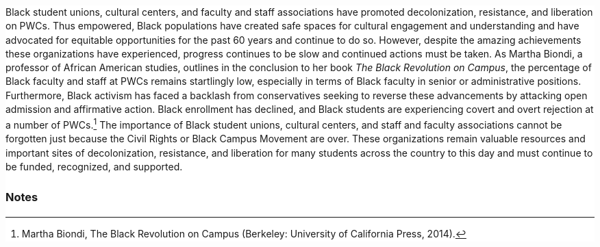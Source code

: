Black student unions, cultural centers, and faculty and staff associations have promoted decolonization, resistance, and liberation on PWCs. Thus empowered, Black populations have created safe spaces for cultural engagement and understanding and have advocated for equitable opportunities for the past 60 years and continue to do so. However, despite the amazing achievements these organizations have experienced, progress continues to be slow and continued actions must be taken. As Martha Biondi, a professor of African American studies, outlines in the conclusion to her book *The Black Revolution on Campus*, the percentage of Black faculty and staff at PWCs remains startlingly low, especially in terms of Black faculty in senior or administrative positions. Furthermore, Black activism has faced a backlash from conservatives seeking to reverse these advancements by attacking open admission and affirmative action.  Black enrollment has declined, and Black students are experiencing covert and overt rejection at a number of PWCs.[^17] The importance of Black student unions, cultural centers, and staff and faculty associations cannot be forgotten just because the Civil Rights or Black Campus Movement are over. These organizations remain valuable resources and important sites of decolonization, resistance, and liberation for many students across the country to this day and must continue to be funded, recognized, and supported. 
             
### Notes

[^1]:  Sydney Freeman, Jr., “The Future of Black Scholars,” Diverse, August 3, 2021, https://www.diverseeducation.com/opinion/article/15113596/the-future-of-black-scholars.

[^2]:  Ibram X. Kendi, The Black Campus Movement: Black Students and the Racial Reconstitution of Higher Education, 1965-1972 (New York, NY: Palgrave Macmillan, 2019).

[^3]:  Mary Roaf, “Trailblazing a Movementan Interview with Black Student Union Co-Founders Jerry Varnado and James Garrett,” University of California Press (Oxford University Press, October 1, 2019), https://online.ucpress.edu/esr/article/42/2/15/109633/Trailblazing-a-MovementAn-Interview-with-Black.

[^4]:  Kitty Kelly Epstein and Bernard Stringer, Changing Academia Forever: Black Student Leaders Analyze the Movement They Led (Gorham, ME: Myers Education Press, 2020).

[^5]:  Agyei Tyehimba, The Blueprint A Black Student Union Handbook (Createspace Independent Pub, 2013).

[^6]:  Marvin W. Peterson, Black Students on White Campuses: The Impacts of Increased Black Enrollments (Publications Sales, 1978).

[^7]:  Frederick Smith, "The Politics of Ethnic Studies, Cultural Centers, and Student Activism: The Voices of Black Women at the Academic Borderlands" (2018). LMU/LLS Theses and Dissertations. 540.

[^8]:  Terrell L. Strayhorn and Melvin C. Terrell, The Evolving Challenges of Black College Students New Insights for Policy, Practice, and Research (Sterling, VA: Stylus, 2010).

[^9]:  Patton Lori D. Ed, Culture Centers in Higher Education: Perspectives on Identity, Theory, and Practice (Stylus Publishing, 2010).

[^10]:  Antar A. Tichavakunda, Black Campus Life: The Worlds Black Students Make at a Historically White Institution (Albany: State University of New York Press, 2021).

[^11]:  Micere Keels, Campus Counterspaces: Black and Latinx Students' Search for Community at Historically White Universities (Ithaca, NY: Cornell University Press, 2019).

[^12]:  Gail L. Thompson and Angela Louque, Exposing the "Culture of Arrogance" in the Academy: A Blueprint for Increasing Black Faculty Satisfaction in Higher Education (Sterling, VA: Stylus Pub., 2005).

[^13]:  Martell Teasley, Integrated but Unequal: Black Faculty in Predominately White Space, ed. Mark Christian (Trenton NJ: Africa World Press, 2012).

[^14]:  Lee Jones, Cornel West, and William H Watkins, Making It on Broken Promises: Leading African American Male Scholars Confront the Culture of Higher Education (Sterling, VA: Stylus, 2002).

[^15]: Helane Adams Androne, Integrated but Unequal: Black Faculty in Predominately White Space, ed. Mark Christian (Trenton NJ: Africa World Press, 2012).

[^16]:  Tenisha Tevis, Marcia Hernandez, and Rhonda Bryant, “Reclaiming Our Time: An Autoethnographic Exploration of Black Women Higher Education Administrators,” The Journal of Negro Education 89, no. 3 (2020): pp. 282 -297.

[^17]:  Martha Biondi, The Black Revolution on Campus (Berkeley: University of California Press, 2014).
